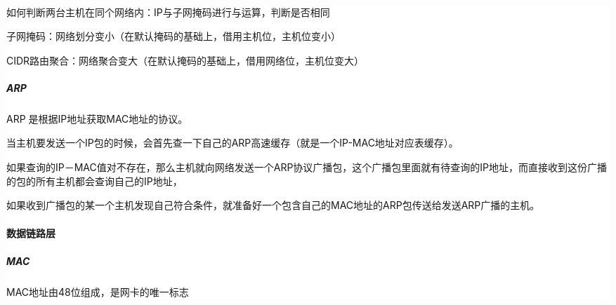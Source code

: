 如何判断两台主机在同个网络内：IP与子网掩码进行与运算，判断是否相同

子网掩码：网络划分变小（在默认掩码的基础上，借用主机位，主机位变小）

CIDR路由聚合：网络聚合变大（在默认掩码的基础上，借用网络位，主机位变大）



##### ARP

ARP 是根据IP地址获取MAC地址的协议。

当主机要发送一个IP包的时候，会首先查一下自己的ARP高速缓存（就是一个IP-MAC地址对应表缓存）。

如果查询的IP－MAC值对不存在，那么主机就向网络发送一个ARP协议广播包，这个广播包里面就有待查询的IP地址，而直接收到这份广播的包的所有主机都会查询自己的IP地址，

如果收到广播包的某一个主机发现自己符合条件，就准备好一个包含自己的MAC地址的ARP包传送给发送ARP广播的主机。



#### 数据链路层

##### MAC

MAC地址由48位组成，是网卡的唯一标志





